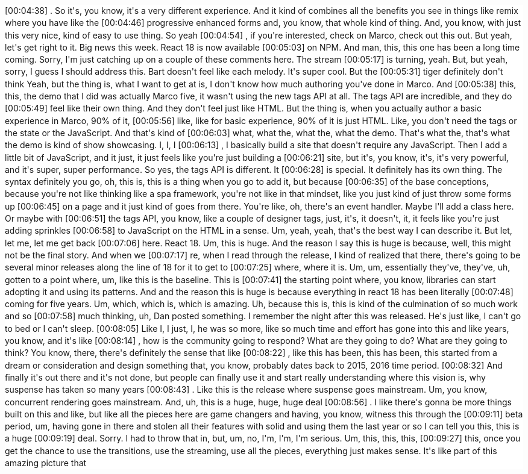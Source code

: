 [00:04:38] . So it's, you know, it's a very different experience. And it kind of combines all the benefits you see in things like remix where you have like the
[00:04:46]  progressive enhanced forms and, you know, that whole kind of thing. And, you know, with just this very nice, kind of easy to use thing. So yeah
[00:04:54] , if you're interested, check on Marco, check out this out. But yeah, let's get right to it. Big news this week. React 18 is now available
[00:05:03]  on NPM. And man, this, this one has been a long time coming. Sorry, I'm just catching up on a couple of these comments here. The stream
[00:05:17]  is turning, yeah. But, but yeah, sorry, I guess I should address this. Bart doesn't feel like each melody. It's super cool. But the
[00:05:31]  tiger definitely don't think Yeah, but the thing is, what I want to get at is, I don't know how much authoring you've done in Marco. And
[00:05:38]  this, this, the demo that I did was actually Marco five, it wasn't using the new tags API at all. The tags API are incredible, and they do
[00:05:49]  feel like their own thing. And they don't feel just like HTML. But the thing is, when you actually author a basic experience in Marco, 90% of it,
[00:05:56]  like, like for basic experience, 90% of it is just HTML. Like, you don't need the tags or the state or the JavaScript. And that's kind of
[00:06:03]  what, what the, what the, what the demo. That's what the, that's what the demo is kind of show showcasing. I, I, I
[00:06:13] , I basically build a site that doesn't require any JavaScript. Then I add a little bit of JavaScript, and it just, it just feels like you're just building a
[00:06:21]  site, but it's, you know, it's, it's very powerful, and it's super, super performance. So yes, the tags API is different. It
[00:06:28]  is special. It definitely has its own thing. The syntax definitely you go, oh, this is, this is a thing when you go to add it, but because
[00:06:35]  of the base conceptions, because you're not like thinking like a spa framework, you're not like in that mindset, like you just kind of just throw some forms up
[00:06:45]  on a page and it just kind of goes from there. You're like, oh, there's an event handler. Maybe I'll add a class here. Or maybe with
[00:06:51]  the tags API, you know, like a couple of designer tags, just, it's, it doesn't, it, it feels like you're just adding sprinkles
[00:06:58]  to JavaScript on the HTML in a sense. Um, yeah, yeah, that's the best way I can describe it. But let, let me, let me get back
[00:07:06]  here. React 18. Um, this is huge. And the reason I say this is huge is because, well, this might not be the final story. And when we
[00:07:17]  re, when I read through the release, I kind of realized that there, there's going to be several minor releases along the line of 18 for it to get to
[00:07:25]  where, where it is. Um, um, essentially they've, they've, uh, gotten to a point where, um, like this is the baseline. This is
[00:07:41]  the starting point where, you know, libraries can start adopting it and using its patterns. And and the reason this is huge is because everything in react 18 has been literally
[00:07:48]  coming for five years. Um, which, which is, which is amazing. Uh, because this is, this is kind of the culmination of so much work and so
[00:07:58]  much thinking, uh, Dan posted something. I remember the night after this was released. He's just like, I can't go to bed or I can't sleep.
[00:08:05]  Like I, I just, I, he was so more, like so much time and effort has gone into this and like years, you know, and it's like
[00:08:14] , how is the community going to respond? What are they going to do? What are they going to think? You know, there, there's definitely the sense that like
[00:08:22] , like this has been, this has been, this started from a dream or consideration and design something that, you know, probably dates back to 2015, 2016 time period.
[00:08:32]  And finally it's out there and it's not done, but people can finally use it and start really understanding where this vision is, why suspense has taken so many years
[00:08:43] . Like this is the release where suspense goes mainstream. Um, you know, concurrent rendering goes mainstream. And, uh, this is a huge, huge, huge deal
[00:08:56] . I like there's gonna be more things built on this and like, but like all the pieces here are game changers and having, you know, witness this through the
[00:09:11]  beta period, um, having gone in there and stolen all their features with solid and using them the last year or so I can tell you this, this is a huge
[00:09:19]  deal. Sorry. I had to throw that in, but, um, no, I'm, I'm, I'm serious. Um, this, this, this,
[00:09:27]  this, once you get the chance to use the transitions, use the streaming, use all the pieces, everything just makes sense. It's like part of this amazing picture that